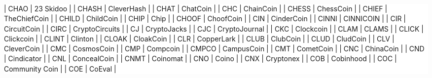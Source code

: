| CHAO     | 23 Skidoo                            |
| CHASH    | CleverHash                           |
| CHAT     | ChatCoin                             |
| CHC      | ChainCoin                            |
| CHESS    | ChessCoin                            |
| CHIEF    | TheChiefCoin                         |
| CHILD    | ChildCoin                            |
| CHIP     | Chip                                 |
| CHOOF    | ChoofCoin                            |
| CIN      | CinderCoin                           |
| CINNI    | CINNICOIN                            |
| CIR      | CircuitCoin                          |
| CIRC     | CryptoCircuits                       |
| CJ       | CryptoJacks                          |
| CJC      | CryptoJournal                        |
| CKC      | Clockcoin                            |
| CLAM     | CLAMS                                |
| CLICK    | Clickcoin                            |
| CLINT    | Clinton                              |
| CLOAK    | CloakCoin                            |
| CLR      | CopperLark                           |
| CLUB     | ClubCoin                             |
| CLUD     | CludCoin                             |
| CLV      | CleverCoin                           |
| CMC      | CosmosCoin                           |
| CMP      | Compcoin                             |
| CMPCO    | CampusCoin                           |
| CMT      | CometCoin                            |
| CNC      | ChinaCoin                            |
| CND      | Cindicator                           |
| CNL      | ConcealCoin                          |
| CNMT     | Coinomat                             |
| CNO      | Coino                                |
| CNX      | Cryptonex                            |
| COB      | Cobinhood                            |
| COC      | Community Coin                       |
| COE      | CoEval                               |